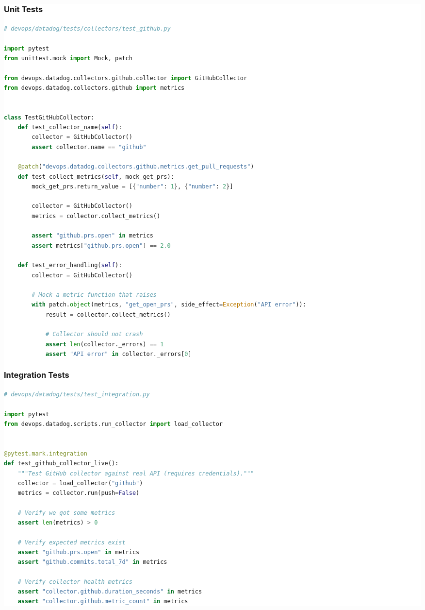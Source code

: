 ### Unit Tests

```python
# devops/datadog/tests/collectors/test_github.py

import pytest
from unittest.mock import Mock, patch

from devops.datadog.collectors.github.collector import GitHubCollector
from devops.datadog.collectors.github import metrics


class TestGitHubCollector:
    def test_collector_name(self):
        collector = GitHubCollector()
        assert collector.name == "github"

    @patch("devops.datadog.collectors.github.metrics.get_pull_requests")
    def test_collect_metrics(self, mock_get_prs):
        mock_get_prs.return_value = [{"number": 1}, {"number": 2}]

        collector = GitHubCollector()
        metrics = collector.collect_metrics()

        assert "github.prs.open" in metrics
        assert metrics["github.prs.open"] == 2.0

    def test_error_handling(self):
        collector = GitHubCollector()

        # Mock a metric function that raises
        with patch.object(metrics, "get_open_prs", side_effect=Exception("API error")):
            result = collector.collect_metrics()

            # Collector should not crash
            assert len(collector._errors) == 1
            assert "API error" in collector._errors[0]
```

### Integration Tests

```python
# devops/datadog/tests/test_integration.py

import pytest
from devops.datadog.scripts.run_collector import load_collector


@pytest.mark.integration
def test_github_collector_live():
    """Test GitHub collector against real API (requires credentials)."""
    collector = load_collector("github")
    metrics = collector.run(push=False)

    # Verify we got some metrics
    assert len(metrics) > 0

    # Verify expected metrics exist
    assert "github.prs.open" in metrics
    assert "github.commits.total_7d" in metrics

    # Verify collector health metrics
    assert "collector.github.duration_seconds" in metrics
    assert "collector.github.metric_count" in metrics
```